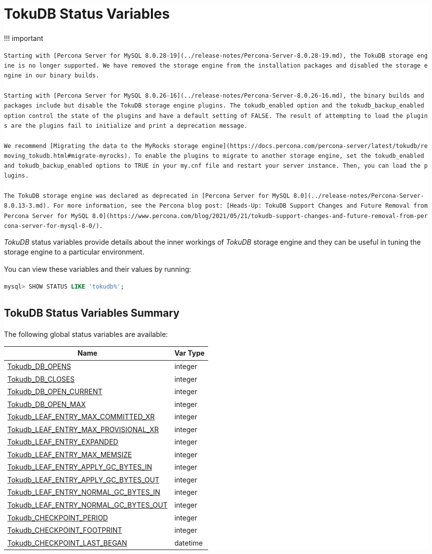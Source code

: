 # TokuDB Status Variables

!!! important

    Starting with [Percona Server for MySQL 8.0.28-19](../release-notes/Percona-Server-8.0.28-19.md), the TokuDB storage engine is no longer supported. We have removed the storage engine from the installation packages and disabled the storage engine in our binary builds.

    Starting with [Percona Server for MySQL 8.0.26-16](../release-notes/Percona-Server-8.0.26-16.md), the binary builds and packages include but disable the TokuDB storage engine plugins. The tokudb_enabled option and the tokudb_backup_enabled option control the state of the plugins and have a default setting of FALSE. The result of attempting to load the plugins are the plugins fail to initialize and print a deprecation message.

    We recommend [Migrating the data to the MyRocks storage engine](https://docs.percona.com/percona-server/latest/tokudb/removing_tokudb.html#migrate-myrocks). To enable the plugins to migrate to another storage engine, set the tokudb_enabled and tokudb_backup_enabled options to TRUE in your my.cnf file and restart your server instance. Then, you can load the plugins.

    The TokuDB storage engine was declared as deprecated in [Percona Server for MySQL 8.0](../release-notes/Percona-Server-8.0.13-3.md). For more information, see the Percona blog post: [Heads-Up: TokuDB Support Changes and Future Removal from Percona Server for MySQL 8.0](https://www.percona.com/blog/2021/05/21/tokudb-support-changes-and-future-removal-from-percona-server-for-mysql-8-0/).

*TokuDB* status variables provide details about the inner workings of *TokuDB*
storage engine and they can be useful in tuning the storage engine to a
particular environment.

You can view these variables and their values by running:

```sql
mysql> SHOW STATUS LIKE 'tokudb%';
```

## TokuDB Status Variables Summary

The following global status variables are available:

| Name                                                            | Var Type |
|-----------------------------------------------------------------|----------|
| [Tokudb_DB_OPENS](#tokudb_db_opens)                                                 | integer  |
| [Tokudb_DB_CLOSES](#tokudb_db_closes)                                                | integer  |
| [Tokudb_DB_OPEN_CURRENT](#tokudb_db_open_current)                                          | integer  |
| [Tokudb_DB_OPEN_MAX](#tokudb_db_open_max)                                              | integer  |
| [Tokudb_LEAF_ENTRY_MAX_COMMITTED_XR](#tokudb_leaf_entry_max_committed_xr)                              | integer  |
| [Tokudb_LEAF_ENTRY_MAX_PROVISIONAL_XR](#tokudb_leaf_entry_max_provisional_xr)                           | integer  |
| [Tokudb_LEAF_ENTRY_EXPANDED](#tokudb_leaf_entry_expanded)                                      | integer  |
| [Tokudb_LEAF_ENTRY_MAX_MEMSIZE](#tokudb_leaf_entry_max_memsize)                                   | integer  |
| [Tokudb_LEAF_ENTRY_APPLY_GC_BYTES_IN](#tokudb_leaf_entry_apply_gc_bytes_in)                             | integer  |
| [Tokudb_LEAF_ENTRY_APPLY_GC_BYTES_OUT](#tokudb_leaf_entry_apply_gc_bytes_out)                            | integer  |
| [Tokudb_LEAF_ENTRY_NORMAL_GC_BYTES_IN](#tokudb_leaf_entry_normal_gc_bytes_in)                            | integer  |
| [Tokudb_LEAF_ENTRY_NORMAL_GC_BYTES_OUT](#tokudb_leaf_entry_normal_gc_bytes_out)                           | integer  |
| [Tokudb_CHECKPOINT_PERIOD](#tokudb_checkpoint_period)                                        | integer  |
| [Tokudb_CHECKPOINT_FOOTPRINT](#tokudb_checkpoint_footprint)                                     | integer  |
| [Tokudb_CHECKPOINT_LAST_BEGAN](#tokudb_checkpoint_last_began)                                    | datetime |